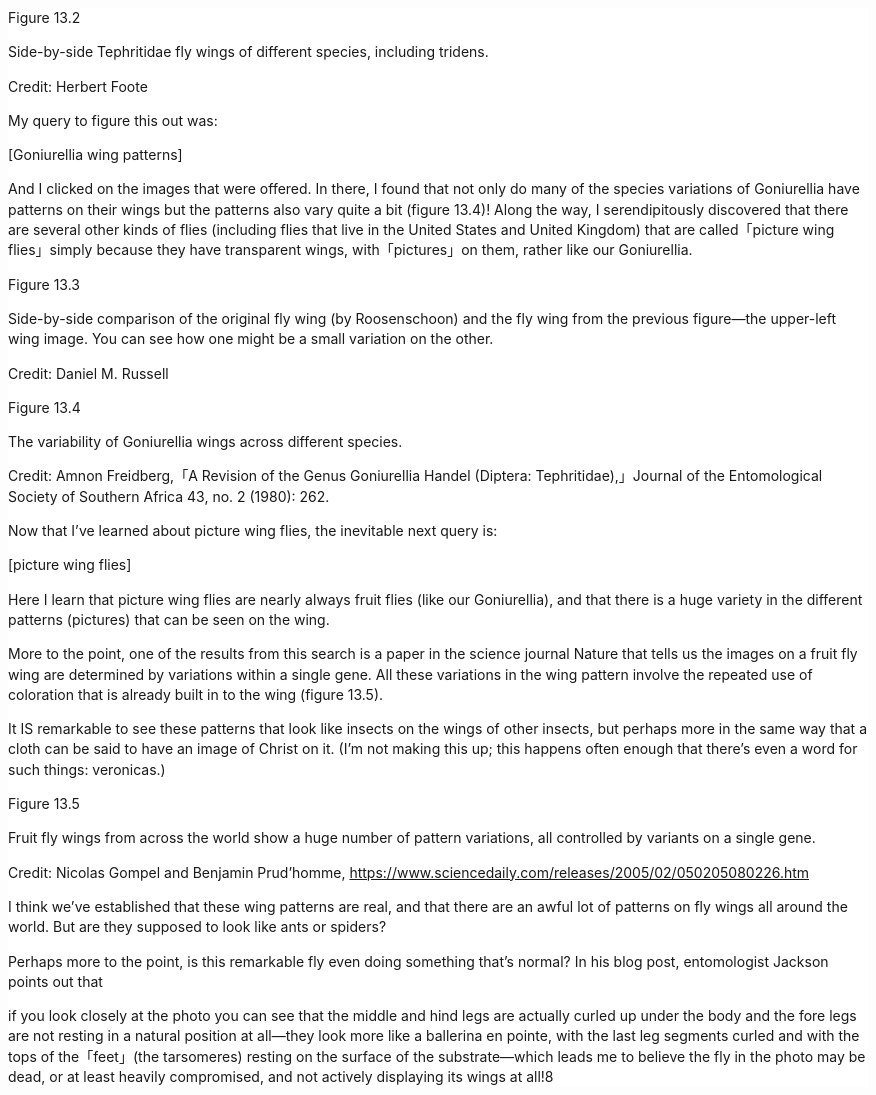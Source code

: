 Figure 13.2

Side-by-side Tephritidae fly wings of different species, including tridens.

Credit: Herbert Foote

My query to figure this out was:

[Goniurellia wing patterns]

And I clicked on the images that were offered. In there, I found that not only do many of the species variations of Goniurellia have patterns on their wings but the patterns also vary quite a bit (figure 13.4)! Along the way, I serendipitously discovered that there are several other kinds of flies (including flies that live in the United States and United Kingdom) that are called「picture wing flies」simply because they have transparent wings, with「pictures」on them, rather like our Goniurellia.

Figure 13.3

Side-by-side comparison of the original fly wing (by Roosenschoon) and the fly wing from the previous figure—the upper-left wing image. You can see how one might be a small variation on the other.

Credit: Daniel M. Russell

Figure 13.4

The variability of Goniurellia wings across different species.

Credit: Amnon Freidberg,「A Revision of the Genus Goniurellia Handel (Diptera: Tephritidae),」Journal of the Entomological Society of Southern Africa 43, no. 2 (1980): 262.

Now that I’ve learned about picture wing flies, the inevitable next query is:

[picture wing flies]

Here I learn that picture wing flies are nearly always fruit flies (like our Goniurellia), and that there is a huge variety in the different patterns (pictures) that can be seen on the wing.

More to the point, one of the results from this search is a paper in the science journal Nature that tells us the images on a fruit fly wing are determined by variations within a single gene. All these variations in the wing pattern involve the repeated use of coloration that is already built in to the wing (figure 13.5).

It IS remarkable to see these patterns that look like insects on the wings of other insects, but perhaps more in the same way that a cloth can be said to have an image of Christ on it. (I’m not making this up; this happens often enough that there’s even a word for such things: veronicas.)

Figure 13.5

Fruit fly wings from across the world show a huge number of pattern variations, all controlled by variants on a single gene.

Credit: Nicolas Gompel and Benjamin Prud’homme, https://www.sciencedaily.com/releases/2005/02/050205080226.htm

I think we’ve established that these wing patterns are real, and that there are an awful lot of patterns on fly wings all around the world. But are they supposed to look like ants or spiders?

Perhaps more to the point, is this remarkable fly even doing something that’s normal? In his blog post, entomologist Jackson points out that

if you look closely at the photo you can see that the middle and hind legs are actually curled up under the body and the fore legs are not resting in a natural position at all—they look more like a ballerina en pointe, with the last leg segments curled and with the tops of the「feet」(the tarsomeres) resting on the surface of the substrate—which leads me to believe the fly in the photo may be dead, or at least heavily compromised, and not actively displaying its wings at all!8
